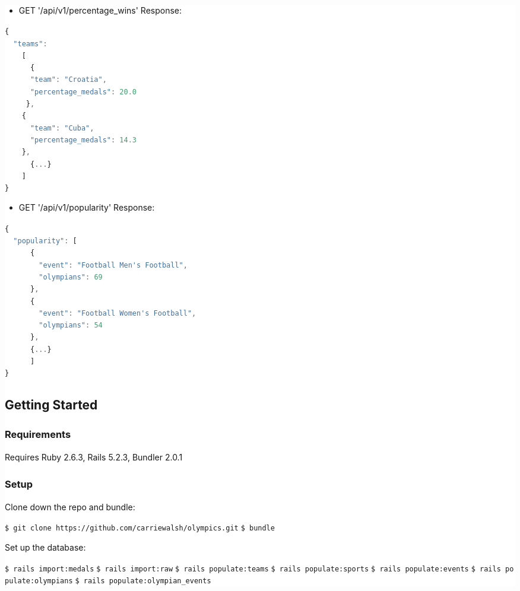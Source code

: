 - GET '/api/v1/percentage_wins'
Response:
```javascript
{
  "teams":
    [
      {
      "team": "Croatia",
      "percentage_medals": 20.0
     },
    {
      "team": "Cuba",
      "percentage_medals": 14.3
    },
      {...}
    ]
}
```

- GET '/api/v1/popularity'
Response:
```javascript
{
  "popularity": [
      {
        "event": "Football Men's Football",
        "olympians": 69
      },
      {
        "event": "Football Women's Football",
        "olympians": 54
      },
      {...}
      ]
}
```

## Getting Started

### Requirements

Requires Ruby 2.6.3, Rails 5.2.3, Bundler 2.0.1

### Setup

Clone down the repo and bundle:

`$ git clone https://github.com/carriewalsh/olympics.git`
`$ bundle`

Set up the database:

`$ rails import:medals`
`$ rails import:raw`
`$ rails populate:teams`
`$ rails populate:sports`
`$ rails populate:events`
`$ rails populate:olympians`
`$ rails populate:olympian_events`

